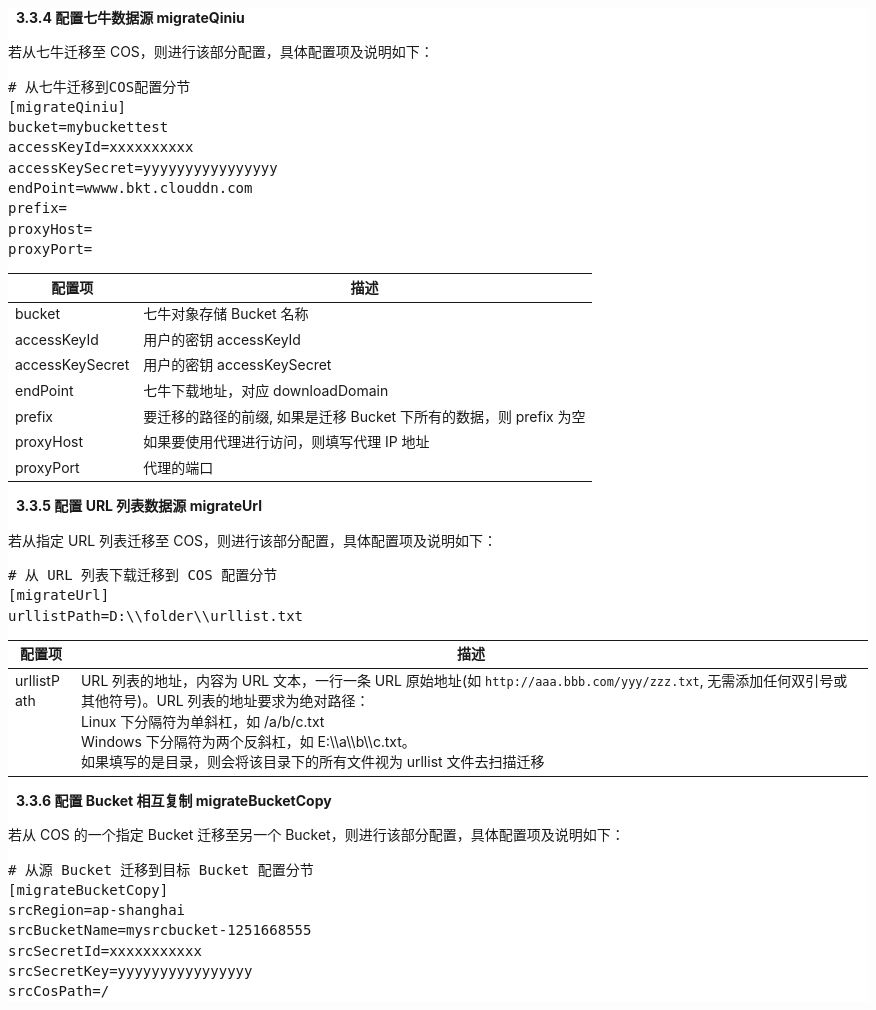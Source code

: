  
**3.3.4 配置七牛数据源 migrateQiniu**

若从七牛迁移至 COS，则进行该部分配置，具体配置项及说明如下：
<pre># 从七牛迁移到COS配置分节
[migrateQiniu]
bucket=mybuckettest
accessKeyId=xxxxxxxxxx
accessKeySecret=yyyyyyyyyyyyyyyy
endPoint=wwww.bkt.clouddn.com
prefix=
proxyHost=
proxyPort=
</pre>

| 配置项 | 描述 |
| ------| ------ |
|bucket|七牛对象存储 Bucket 名称|
|accessKeyId|用户的密钥 accessKeyId |
|accessKeySecret| 用户的密钥 accessKeySecret|
|endPoint|七牛下载地址，对应 downloadDomain|
|prefix|要迁移的路径的前缀, 如果是迁移 Bucket 下所有的数据，则 prefix 为空|
|proxyHost|如果要使用代理进行访问，则填写代理 IP 地址|
|proxyPort|代理的端口|

 
**3.3.5 配置 URL 列表数据源 migrateUrl**

若从指定 URL 列表迁移至 COS，则进行该部分配置，具体配置项及说明如下：
<pre>
# 从 URL 列表下载迁移到 COS 配置分节
[migrateUrl]
urllistPath=D:\\folder\\urllist.txt
</pre>
     
| 配置项 | 描述 |
| ------| ------ |
|urllistPath|URL 列表的地址，内容为 URL 文本，一行一条 URL 原始地址(如 `http://aaa.bbb.com/yyy/zzz.txt`, 无需添加任何双引号或其他符号)。URL 列表的地址要求为绝对路径：<br>Linux 下分隔符为单斜杠，如 /a/b/c.txt <br>Windows  下分隔符为两个反斜杠，如 E:\\\a\\\b\\\c.txt。<br>如果填写的是目录，则会将该目录下的所有文件视为 urllist 文件去扫描迁移|

 
**3.3.6 配置 Bucket 相互复制 migrateBucketCopy**

若从 COS 的一个指定 Bucket 迁移至另一个 Bucket，则进行该部分配置，具体配置项及说明如下：
<pre>
# 从源 Bucket 迁移到目标 Bucket 配置分节
[migrateBucketCopy]
srcRegion=ap-shanghai  
srcBucketName=mysrcbucket-1251668555
srcSecretId=xxxxxxxxxxx
srcSecretKey=yyyyyyyyyyyyyyyy
srcCosPath=/
</pre>
